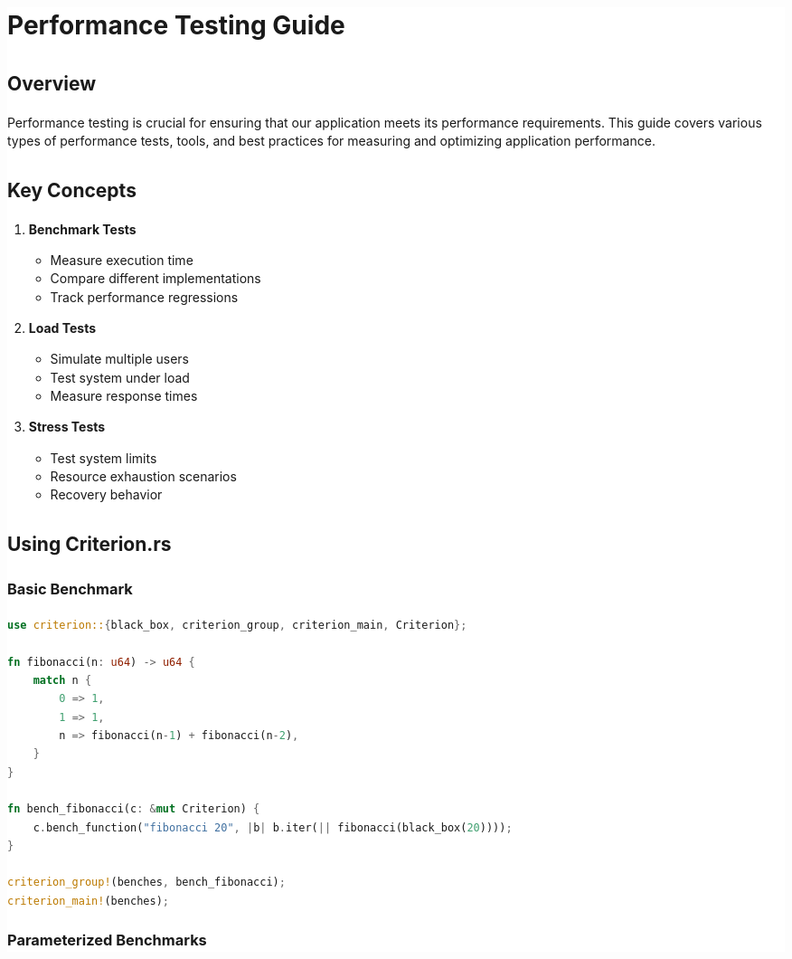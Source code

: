 # Performance Testing Guide

## Overview

Performance testing is crucial for ensuring that our application meets its performance requirements. This guide covers various types of performance tests, tools, and best practices for measuring and optimizing application performance.

## Key Concepts

1. **Benchmark Tests**
   - Measure execution time
   - Compare different implementations
   - Track performance regressions

2. **Load Tests**
   - Simulate multiple users
   - Test system under load
   - Measure response times

3. **Stress Tests**
   - Test system limits
   - Resource exhaustion scenarios
   - Recovery behavior

## Using Criterion.rs

### Basic Benchmark

```rust
use criterion::{black_box, criterion_group, criterion_main, Criterion};

fn fibonacci(n: u64) -> u64 {
    match n {
        0 => 1,
        1 => 1,
        n => fibonacci(n-1) + fibonacci(n-2),
    }
}

fn bench_fibonacci(c: &mut Criterion) {
    c.bench_function("fibonacci 20", |b| b.iter(|| fibonacci(black_box(20))));
}

criterion_group!(benches, bench_fibonacci);
criterion_main!(benches);
```

### Parameterized Benchmarks
